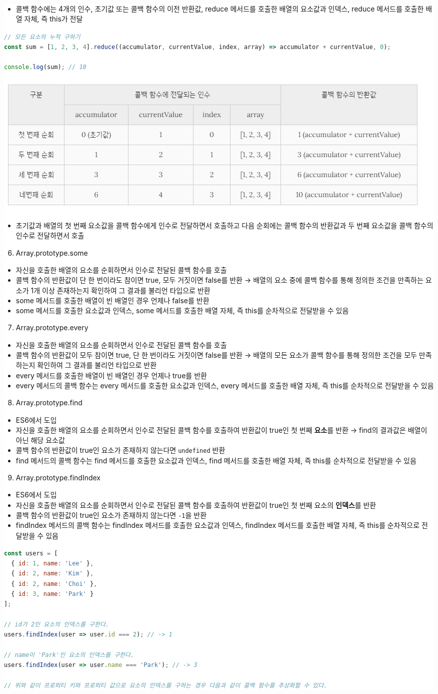   - 콜백 함수에는 4개의 인수, 초기값 또는 콜백 함수의 이전 반환값, reduce 메서드를 호출한 배열의 요소값과 인덱스, reduce 메서드를 호출한 배열 자체, 즉 this가 전달
  ```jsx
  // 모든 요소의 누적 구하기
  const sum = [1, 2, 3, 4].reduce((accumulator, currentValue, index, array) => accumulator + currentValue, 0);

  console.log(sum); // 10
  ```
  ![reduce](./images/reduce.PNG)
  - 초기값과 배열의 첫 번째 요소값을 콜백 함수에게 인수로 전달하면서 호출하고 다음 순회에는 콜백 함수의 반환값과 두 번째 요소값을 콜백 함수의 인수로 전달하면서 호출
6. Array.prototype.some
  - 자신을 호출한 배열의 요소를 순회하면서 인수로 전달된 콜백 함수를 호출
  - 콜백 함수의 반환값이 단 한 번이라도 참이면 true, 모두 거짓이면 false를 반환 &#8594; 배열의 요소 중에 콜백 함수를 통해 정의한 조건을 만족하는 요소가 1개 이상 존재하는지 확인하여 그 결과를 불리언 타입으로 반환
  - some 메서드를 호출한 배열이 빈 배열인 경우 언제나 false를 반환
  - some 메서드를 호출한 요소값과 인덱스, some 메서드를 호출한 배열 자체, 즉 this를 순차적으로 전달받을 수 있음
7. Array.prototype.every
  - 자신을 호출한 배열의 요소를 순회하면서 인수로 전달된 콜백 함수를 호출
  - 콜백 함수의 반환값이 모두 참이면 true, 단 한 번이라도 거짓이면 false를 반환 &#8594; 배열의 모든 요소가 콜백 함수를 통해 정의한 조건을 모두 만족하는지 확인하여 그 결과를 불리언 타입으로 반환
  - every 메서드를 호출한 배열이 빈 배열인 경우 언제나 true를 반환
  - every 메서드의 콜백 함수는 every 메서드를 호출한 요소값과 인덱스, every 메서드를 호출한 배열 자체, 즉 this를 순차적으로 전달받을 수 있음
8. Array.prototype.find
  - ES6에서 도입
  - 자신을 호출한 배열의 요소를 순회하면서 인수로 전달된 콜백 함수를 호출하여 반환값이 true인 첫 번째 **요소**를 반환 &#8594; find의 결과값은 배열이 아닌 해당 요소값
  - 콜백 함수의 반환값이 true인 요소가 존재하지 않는다면 `undefined` 반환
  - find 메서드의 콜백 함수는 find 메서드를 호출한 요소값과 인덱스, find 메서드를 호출한 배열 자체, 즉 this를 순차적으로 전달받을 수 있음
9. Array.prototype.findIndex
  - ES6에서 도입
  - 자신을 호출한 배열의 요소를 순회하면서 인수로 전달된 콜백 함수를 호출하여 반환값이 true인 첫 번째 요소의 **인덱스**를 반환
  - 콜백 함수의 반환값이 true인 요소가 존재하지 않는다면 `-1`을 반환
  - findIndex 메서드의 콜백 함수는 findIndex 메서드를 호출한 요소값과 인덱스, findIndex 메서드를 호출한 배열 자체, 즉 this를 순차적으로 전달받을 수 있음
  ```jsx
  const users = [
    { id: 1, name: 'Lee' },
    { id: 2, name: 'Kim' },
    { id: 2, name: 'Choi' },
    { id: 3, name: 'Park' }
  ];

  // id가 2인 요소의 인덱스를 구한다.
  users.findIndex(user => user.id === 2); // -> 1

  // name이 'Park'인 요소의 인덱스를 구한다.
  users.findIndex(user => user.name === 'Park'); // -> 3

  // 위와 같이 프로퍼티 키와 프로퍼티 값으로 요소의 인덱스를 구하는 경우 다음과 같이 콜백 함수를 추상화할 수 있다.
  ```